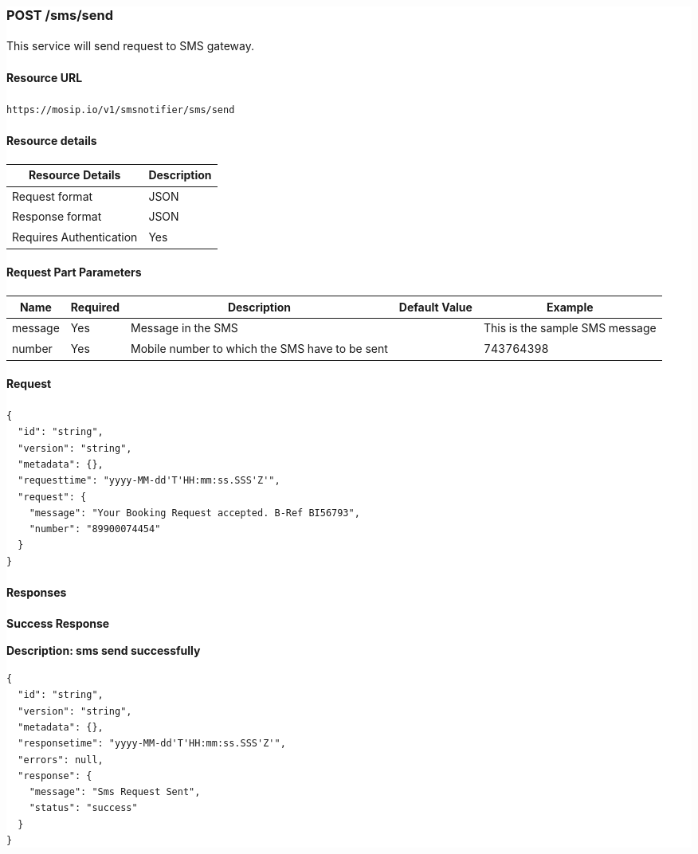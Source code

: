 ### POST /sms/send

This service will send request to SMS gateway.

#### Resource URL

`https://mosip.io/v1/smsnotifier/sms/send`

#### Resource details

| Resource Details        | Description |
| ----------------------- | ----------- |
| Request format          | JSON        |
| Response format         | JSON        |
| Requires Authentication | Yes         |

#### Request Part Parameters

| Name    | Required | Description                                    | Default Value | Example                        |
| ------- | -------- | ---------------------------------------------- | ------------- | ------------------------------ |
| message | Yes      | Message in the SMS                             |               | This is the sample SMS message |
| number  | Yes      | Mobile number to which the SMS have to be sent |               | 743764398                      |

#### Request

```
{
  "id": "string",
  "version": "string",
  "metadata": {},
  "requesttime": "yyyy-MM-dd'T'HH:mm:ss.SSS'Z'",
  "request": {
	"message": "Your Booking Request accepted. B-Ref BI56793",
	"number": "89900074454"
  }
}
```

#### Responses

**Success Response**

**Description: sms send successfully**

```
{
  "id": "string",
  "version": "string",
  "metadata": {},
  "responsetime": "yyyy-MM-dd'T'HH:mm:ss.SSS'Z'",
  "errors": null,
  "response": {
	"message": "Sms Request Sent",
	"status": "success"
  }
}	
```
